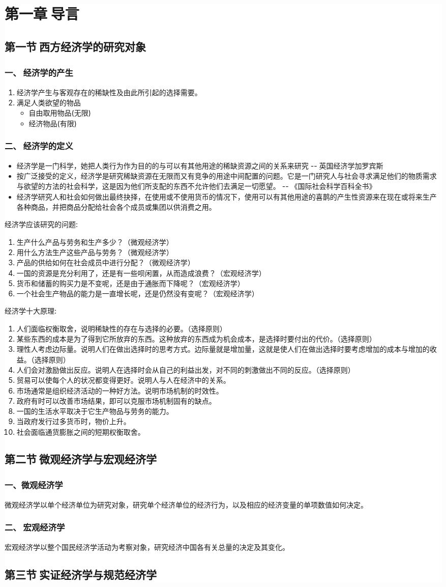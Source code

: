 
#  第一章 导言

## 第一节  西方经济学的研究对象

### 一、 经济学的产生

1.  经济学产生与客观存在的稀缺性及由此所引起的选择需要。
2.  满足人类欲望的物品
	 -  自由取用物品(无限)
	 -  经济物品(有限)
	 
### 二、 经济学的定义 

- 经济学是一门科学，她把人类行为作为目的的与可以有其他用途的稀缺资源之间的关系来研究 -- 英国经济学加罗宾斯
- 按广泛接受的定义，经济学是研究稀缺资源在无限而又有竞争的用途中间配置的问题。它是一门研究人与社会寻求满足他们的物质需求与欲望的方法的社会科学，这是因为他们所支配的东西不允许他们去满足一切愿望。 -- 《国际社会科学百科全书》
- 经济学研究人和社会如何做出最终抉择，在使用或不使用货币的情况下，使用可以有其他用途的喜鹊的产生性资源来在现在或将来生产各种商品，并把商品分配给社会各个成员或集团以供消费之用。

经济学应该研究的问题:
1.  生产什么产品与劳务和生产多少？（微观经济学）
2. 用什么方法生产这些产品与劳务？（微观经济学）
3. 产品的供给如何在社会成员中进行分配？（微观经济学）
4. 一国的资源是充分利用了，还是有一些呗闲置，从而造成浪费？（宏观经济学）
5. 货币和储蓄的购买力是不变呢，还是由于通胀而下降呢？（宏观经济学）
6. 一个社会生产物品的能力是一直增长呢，还是仍然没有变呢？（宏观经济学）

经济学十大原理:
1. 人们面临权衡取舍，说明稀缺性的存在与选择的必要。（选择原则）
2. 某些东西的成本是为了得到它所放弃的东西。这种放弃的东西成为机会成本，是选择时要付出的代价。（选择原则）
3. 理性人考虑边际量。说明人们在做出选择时的思考方式。边际量就是增加量，这就是使人们在做出选择时要考虑增加的成本与增加的收益。（选择原则）
4. 人们会对激励做出反应。说明人在选择时会从自己的利益出发，对不同的刺激做出不同的反应。（选择原则）
5. 贸易可以使每个人的状况都变得更好。说明人与人在经济中的关系。
6. 市场通常是组织经济活动的一种好方法。说明市场机制的时效性。
7. 政府有时可以改善市场结果，即可以克服市场机制固有的缺点。
8. 一国的生活水平取决于它生产物品与劳务的能力。
9. 当政府发行过多货币时，物价上升。
10. 社会面临通货膨胀之间的短期权衡取舍。

## 第二节 微观经济学与宏观经济学

### 一、微观经济学

微观经济学以单个经济单位为研究对象，研究单个经济单位的经济行为，以及相应的经济变量的单项数值如何决定。


### 二、 宏观经济学

宏观经济学以整个国民经济学活动为考察对象，研究经济中国各有关总量的决定及其变化。

## 第三节 实证经济学与规范经济学
